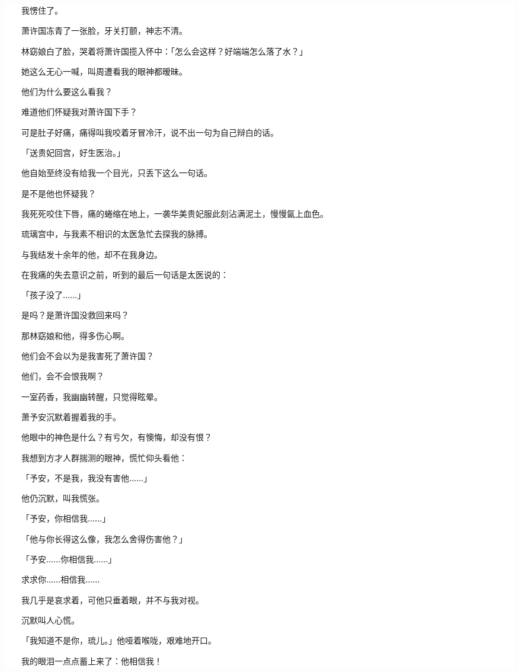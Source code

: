 &emsp;&emsp;我愣住了。  
  
&emsp;&emsp;萧许国冻青了一张脸，牙关打颤，神志不清。  
  
&emsp;&emsp;林窈娘白了脸，哭着将萧许国揽入怀中：「怎么会这样？好端端怎么落了水？」  
  
&emsp;&emsp;她这么无心一喊，叫周遭看我的眼神都暧昧。  
  
&emsp;&emsp;他们为什么要这么看我？  
  
&emsp;&emsp;难道他们怀疑我对萧许国下手？  
  
&emsp;&emsp;可是肚子好痛，痛得叫我咬着牙冒冷汗，说不出一句为自己辩白的话。  
  
&emsp;&emsp;「送贵妃回宫，好生医治。」  
  
&emsp;&emsp;他自始至终没有给我一个目光，只丢下这么一句话。  
  
&emsp;&emsp;是不是他也怀疑我？  
  
&emsp;&emsp;我死死咬住下唇，痛的蜷缩在地上，一袭华美贵妃服此刻沾满泥土，慢慢氤上血色。  
  
&emsp;&emsp;琉璃宫中，与我素不相识的太医急忙去探我的脉搏。  
  
&emsp;&emsp;与我结发十余年的他，却不在我身边。  
  
&emsp;&emsp;在我痛的失去意识之前，听到的最后一句话是太医说的：  
  
&emsp;&emsp;「孩子没了……」  
  
&emsp;&emsp;是吗？是萧许国没救回来吗？  
  
&emsp;&emsp;那林窈娘和他，得多伤心啊。  
  
&emsp;&emsp;他们会不会以为是我害死了萧许国？  
  
&emsp;&emsp;他们，会不会恨我啊？  
  
&emsp;&emsp;一室药香，我幽幽转醒，只觉得眩晕。  
  
&emsp;&emsp;萧予安沉默着握着我的手。  
  
&emsp;&emsp;他眼中的神色是什么？有亏欠，有懊悔，却没有恨？  
  
&emsp;&emsp;我想到方才人群揣测的眼神，慌忙仰头看他：  
  
&emsp;&emsp;「予安，不是我，我没有害他……」  
  
&emsp;&emsp;他仍沉默，叫我慌张。  
  
&emsp;&emsp;「予安，你相信我……」  
  
&emsp;&emsp;「他与你长得这么像，我怎么舍得伤害他？」  
  
&emsp;&emsp;「予安……你相信我……」  
  
&emsp;&emsp;求求你……相信我……  
  
&emsp;&emsp;我几乎是哀求着，可他只垂着眼，并不与我对视。  
  
&emsp;&emsp;沉默叫人心慌。  
  
&emsp;&emsp;「我知道不是你，琉儿。」他哑着喉咙，艰难地开口。  
  
&emsp;&emsp;我的眼泪一点点蓄上来了：他相信我！  
  